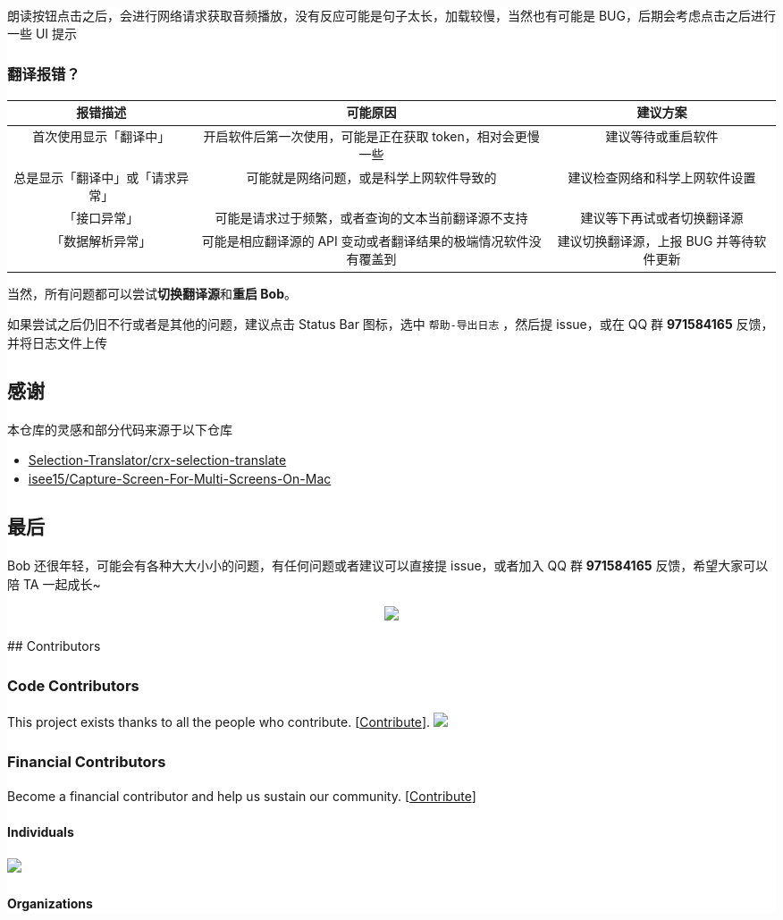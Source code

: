 朗读按钮点击之后，会进行网络请求获取音频播放，没有反应可能是句子太长，加载较慢，当然也有可能是 BUG，后期会考虑点击之后进行一些 UI 提示

### 翻译报错？

| 报错描述 | 可能原因 | 建议方案 |
| :---: | :---: | :---: |
| 首次使用显示「翻译中」 | 开启软件后第一次使用，可能是正在获取 token，相对会更慢一些 | 建议等待或重启软件 |
| 总是显示「翻译中」或「请求异常」 | 可能就是网络问题，或是科学上网软件导致的 | 建议检查网络和科学上网软件设置 |
| 「接口异常」 | 可能是请求过于频繁，或者查询的文本当前翻译源不支持 | 建议等下再试或者切换翻译源 |
| 「数据解析异常」 | 可能是相应翻译源的 API 变动或者翻译结果的极端情况软件没有覆盖到 | 建议切换翻译源，上报 BUG 并等待软件更新 |

当然，所有问题都可以尝试**切换翻译源**和**重启 Bob**。

如果尝试之后仍旧不行或者是其他的问题，建议点击 Status Bar 图标，选中 `帮助-导出日志` ，然后提 issue，或在 QQ 群 **971584165** 反馈，并将日志文件上传

## 感谢

本仓库的灵感和部分代码来源于以下仓库

* [Selection-Translator/crx-selection-translate](https://github.com/Selection-Translator/crx-selection-translate)
* [isee15/Capture-Screen-For-Multi-Screens-On-Mac](https://github.com/isee15/Capture-Screen-For-Multi-Screens-On-Mac)

## 最后

Bob 还很年轻，可能会有各种大大小小的问题，有任何问题或者建议可以直接提 issue，或者加入 QQ 群 **971584165** 反馈，希望大家可以陪 TA 一起成长~

<p align="center">
	<img src="https://raw.githubusercontent.com/ripperhe/Resource/master/202015/ripper_wechat.JPG" width="250" />
</p>
## Contributors

### Code Contributors

This project exists thanks to all the people who contribute. [[Contribute](CONTRIBUTING.md)].
<a href="https://github.com/ripperhe/Bob/graphs/contributors"><img src="https://opencollective.com/bob_/contributors.svg?width=890&button=false" /></a>

### Financial Contributors

Become a financial contributor and help us sustain our community. [[Contribute](https://opencollective.com/bob_/contribute)]

#### Individuals

<a href="https://opencollective.com/bob_"><img src="https://opencollective.com/bob_/individuals.svg?width=890"></a>

#### Organizations
